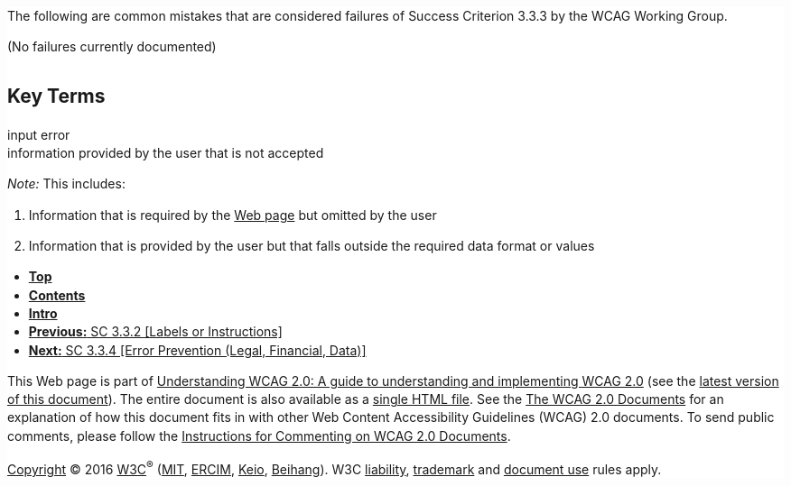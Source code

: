 The following are common mistakes that are considered failures of Success Criterion 3.3.3 by the WCAG Working Group.

(No failures currently documented)

Key Terms
---------

 <span id="input-errordef"></span> input error  
information provided by the user that is not accepted

*Note:* This includes:

1.  Information that is required by the <a href="http://www.w3.org/TR/2008/REC-WCAG20-20081211/#webpagedef" class="termref">Web page</a> but omitted by the user

2.  Information that is provided by the user but that falls outside the required data format or values

-   **[Top](#top)**
-   **[Contents](Overview.html#contents "Table of Contents")**
-   **[Intro](intro.html "Introduction to Understanding WCAG 2.0")**
-   [**Previous:** SC 3.3.2 \[Labels or Instructions\]](minimize-error-cues.html "Understanding SC  3.3.2 [Labels or Instructions]")
-   [**Next:** SC 3.3.4 \[Error Prevention (Legal, Financial, Data)\]](minimize-error-reversible.html "Understanding SC  3.3.4 [Error Prevention (Legal, Financial, Data)]")

This Web page is part of [Understanding WCAG 2.0: A guide to understanding and implementing WCAG 2.0](Overview.html) (see the [latest version of this document](http://www.w3.org/TR/UNDERSTANDING-WCAG20/minimize-error-suggestions.html)). The entire document is also available as a [single HTML file](complete.html). See the [The WCAG 2.0 Documents](http://www.w3.org/WAI/intro/wcag20) for an explanation of how this document fits in with other Web Content Accessibility Guidelines (WCAG) 2.0 documents. To send public comments, please follow the [Instructions for Commenting on WCAG 2.0 Documents](http://www.w3.org/WAI/WCAG20/comments/).

[Copyright](http://www.w3.org/Consortium/Legal/ipr-notice#Copyright) © 2016 [W3C](http://www.w3.org/)<sup>®</sup> ([MIT](http://www.csail.mit.edu/), [ERCIM](http://www.ercim.eu/), [Keio](http://www.keio.ac.jp/), [Beihang](http://ev.buaa.edu.cn/)). W3C [liability](http://www.w3.org/Consortium/Legal/ipr-notice#Legal_Disclaimer), [trademark](http://www.w3.org/Consortium/Legal/ipr-notice#W3C_Trademarks) and [document use](http://www.w3.org/Consortium/Legal/copyright-documents) rules apply.
